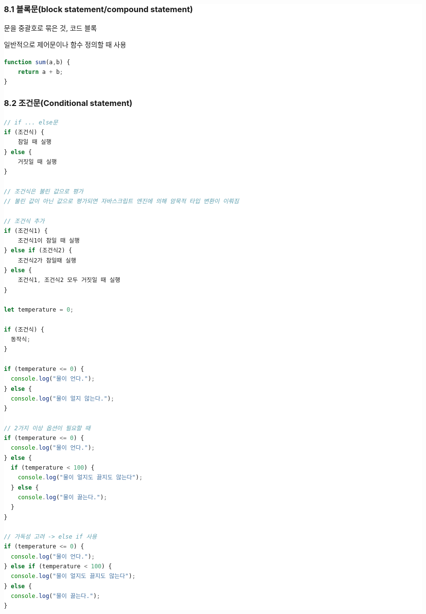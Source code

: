 ### 8.1 블록문(block statement/compound statement)

문을 중괄호로 묶은 것, 코드 블록

일반적으로 제어문이나 함수 정의할 때 사용

```jsx
function sum(a,b) {
	return a + b;
}
```

### 8.2 조건문(Conditional statement)

```jsx
// if ... else문
if (조건식) {
	참일 때 실행
} else {
	거짓일 때 실행
}

// 조건식은 불린 값으로 평가
// 불린 값이 아닌 값으로 평가되면 자바스크립트 엔진에 의해 암묵적 타입 변환이 이뤄짐

// 조건식 추가
if (조건식1) {
	조건식1이 참일 때 실행
} else if (조건식2) {
	조건식2가 참일때 실행
} else {
	조건식1, 조건식2 모두 거짓일 때 실행
}

let temperature = 0;

if (조건식) {
  동작식;
}

if (temperature <= 0) {
  console.log("물이 언다.");
} else {
  console.log("물이 얼지 않는다.");
}

// 2가지 이상 옵션이 필요할 때
if (temperature <= 0) {
  console.log("물이 언다.");
} else {
  if (temperature < 100) {
    console.log("물이 얼지도 끓지도 않는다");
  } else {
    console.log("물이 끓는다.");
  }
}

// 가독성 고려 -> else if 사용
if (temperature <= 0) {
  console.log("물이 언다.");
} else if (temperature < 100) {
  console.log("물이 얼지도 끓지도 않는다");
} else {
  console.log("물이 끓는다.");
}
```